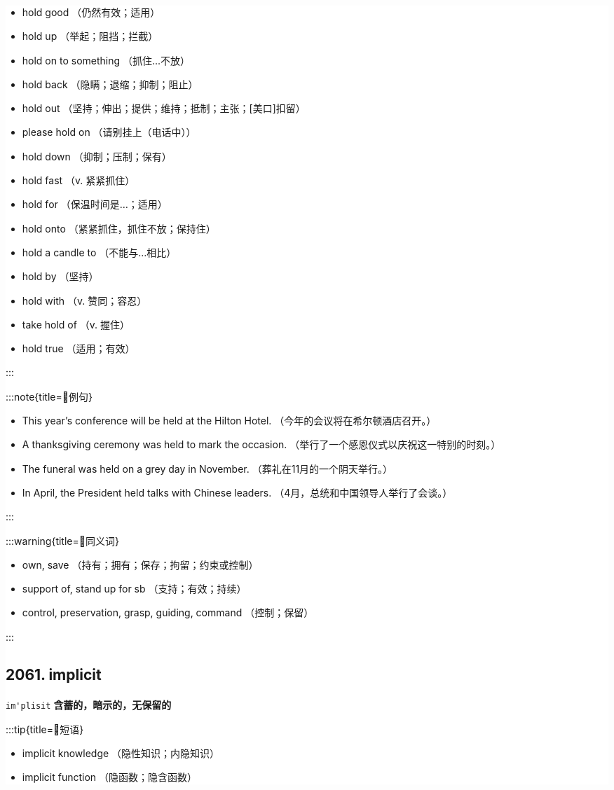 - hold good （仍然有效；适用）

- hold up （举起；阻挡；拦截）

- hold on to something （抓住...不放）

- hold back （隐瞒；退缩；抑制；阻止）

- hold out （坚持；伸出；提供；维持；抵制；主张；[美口]扣留）

- please hold on （请别挂上（电话中））

- hold down （抑制；压制；保有）

- hold fast （v. 紧紧抓住）

- hold for （保温时间是…；适用）

- hold onto （紧紧抓住，抓住不放；保持住）

- hold a candle to （不能与…相比）

- hold by （坚持）

- hold with （v. 赞同；容忍）

- take hold of （v. 握住）

- hold true （适用；有效）

:::

:::note{title=🎤例句}

- This year’s conference will be held at the Hilton Hotel. （今年的会议将在希尔顿酒店召开。）

- A thanksgiving ceremony was held to mark the occasion. （举行了一个感恩仪式以庆祝这一特别的时刻。）

- The funeral was held on a grey day in November. （葬礼在11月的一个阴天举行。）

- In April, the President held talks with Chinese leaders. （4月，总统和中国领导人举行了会谈。）

:::

:::warning{title=🤔同义词}

- own, save （持有；拥有；保存；拘留；约束或控制）

- support of, stand up for sb （支持；有效；持续）

- control, preservation, grasp, guiding, command （控制；保留）

:::


## 2061. implicit

`im'plisit`  **含蓄的，暗示的，无保留的**

:::tip{title=🤩短语}

- implicit knowledge （隐性知识；内隐知识）

- implicit function （隐函数；隐含函数）
